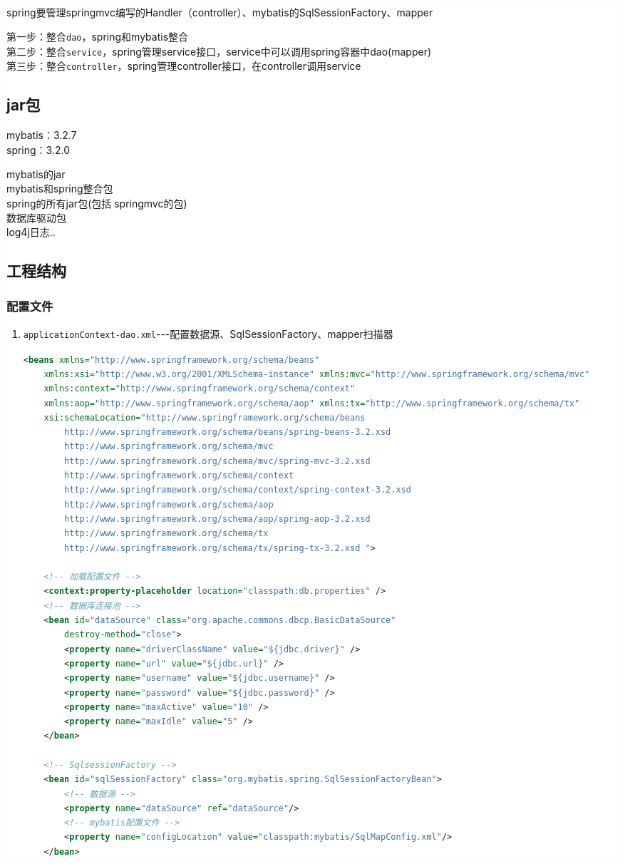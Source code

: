 spring要管理springmvc编写的Handler（controller）、mybatis的SqlSessionFactory、mapper

第一步：整合`dao`，spring和mybatis整合  
第二步：整合`service`，spring管理service接口，service中可以调用spring容器中dao(mapper)  
第三步：整合`controller`，spring管理controller接口，在controller调用service

## jar包
mybatis：3.2.7  
spring：3.2.0  

mybatis的jar  
mybatis和spring整合包  
spring的所有jar包(包括 springmvc的包)  
数据库驱动包  
log4j日志..  

## 工程结构
### 配置文件
1. `applicationContext-dao.xml`---配置数据源、SqlSessionFactory、mapper扫描器
    ```xml
    <beans xmlns="http://www.springframework.org/schema/beans"
    	xmlns:xsi="http://www.w3.org/2001/XMLSchema-instance" xmlns:mvc="http://www.springframework.org/schema/mvc"
    	xmlns:context="http://www.springframework.org/schema/context"
    	xmlns:aop="http://www.springframework.org/schema/aop" xmlns:tx="http://www.springframework.org/schema/tx"
    	xsi:schemaLocation="http://www.springframework.org/schema/beans
    		http://www.springframework.org/schema/beans/spring-beans-3.2.xsd
    		http://www.springframework.org/schema/mvc
    		http://www.springframework.org/schema/mvc/spring-mvc-3.2.xsd
    		http://www.springframework.org/schema/context
    		http://www.springframework.org/schema/context/spring-context-3.2.xsd
    		http://www.springframework.org/schema/aop
    		http://www.springframework.org/schema/aop/spring-aop-3.2.xsd
    		http://www.springframework.org/schema/tx
    		http://www.springframework.org/schema/tx/spring-tx-3.2.xsd ">

    	<!-- 加载配置文件 -->
    	<context:property-placeholder location="classpath:db.properties" />
    	<!-- 数据库连接池 -->
    	<bean id="dataSource" class="org.apache.commons.dbcp.BasicDataSource"
    		destroy-method="close">
    		<property name="driverClassName" value="${jdbc.driver}" />
    		<property name="url" value="${jdbc.url}" />
    		<property name="username" value="${jdbc.username}" />
    		<property name="password" value="${jdbc.password}" />
    		<property name="maxActive" value="10" />
    		<property name="maxIdle" value="5" />
    	</bean>

    	<!-- SqlsessionFactory -->
    	<bean id="sqlSessionFactory" class="org.mybatis.spring.SqlSessionFactoryBean">
    		<!-- 数据源 -->
    		<property name="dataSource" ref="dataSource"/>
    		<!-- mybatis配置文件 -->
    		<property name="configLocation" value="classpath:mybatis/SqlMapConfig.xml"/>
    	</bean>
